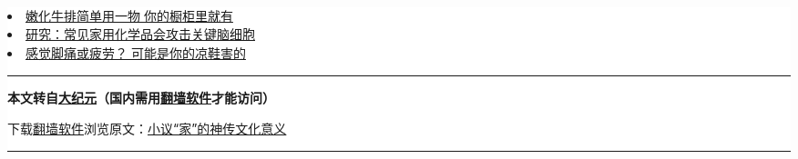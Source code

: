 <li><a href="https://github.com/1992513/djy/blob/master/gb/24/8/5/n14305178.md#1">嫩化牛排简单用一物 你的橱柜里就有</a></li>
<li><a href="https://github.com/1992513/djy/blob/master/gb/24/7/29/n14300801.md#1">研究：常见家用化学品会攻击关键脑细胞</a></li>
<li><a href="https://github.com/1992513/djy/blob/master/gb/24/8/4/n14304411.md#1">感觉脚痛或疲劳？ 可能是你的凉鞋害的</a></li>
<hr>
<strong>本文转自<a href="https://www.epochtimes.com">大纪元</a>（国内需用<a href="https://github.com/1992513/www/blob/master/README.md#8">翻墙软件</a>才能访问）</strong><p>下载<a href="https://github.com/1992513/www/blob/master/README.md#8">翻墙软件</a>浏览原文：<a href="https://www.epochtimes.com/gb/23/1/6/n13900632.htm">小议“家”的神传文化意义</a></p><hr>